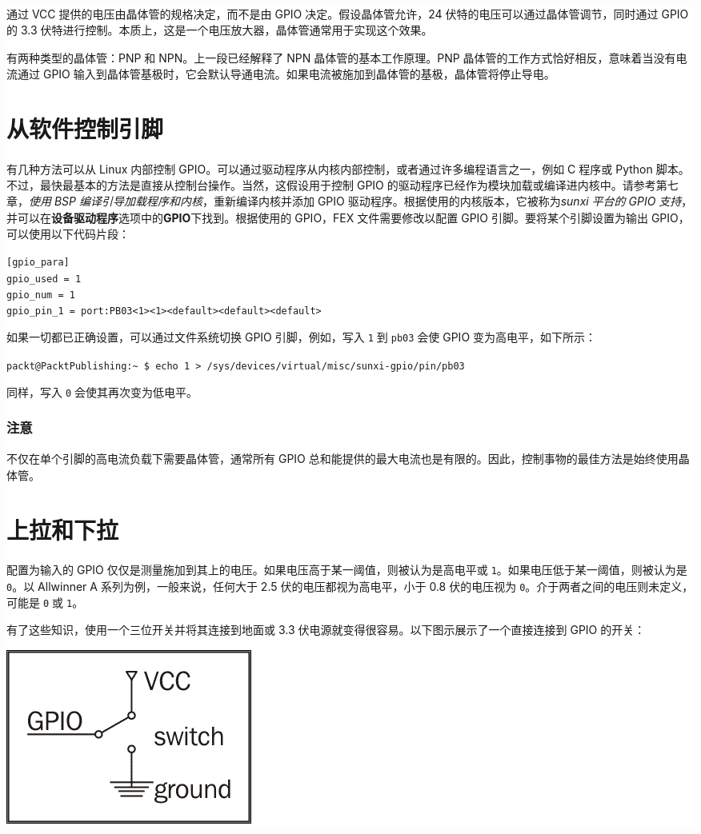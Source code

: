 通过 VCC 提供的电压由晶体管的规格决定，而不是由 GPIO 决定。假设晶体管允许，24 伏特的电压可以通过晶体管调节，同时通过 GPIO 的 3.3 伏特进行控制。本质上，这是一个电压放大器，晶体管通常用于实现这个效果。

有两种类型的晶体管：PNP 和 NPN。上一段已经解释了 NPN 晶体管的基本工作原理。PNP 晶体管的工作方式恰好相反，意味着当没有电流通过 GPIO 输入到晶体管基极时，它会默认导通电流。如果电流被施加到晶体管的基极，晶体管将停止导电。

# 从软件控制引脚

有几种方法可以从 Linux 内部控制 GPIO。可以通过驱动程序从内核内部控制，或者通过许多编程语言之一，例如 C 程序或 Python 脚本。不过，最快最基本的方法是直接从控制台操作。当然，这假设用于控制 GPIO 的驱动程序已经作为模块加载或编译进内核中。请参考第七章，*使用 BSP 编译引导加载程序和内核*，重新编译内核并添加 GPIO 驱动程序。根据使用的内核版本，它被称为*sunxi 平台的 GPIO 支持*，并可以在**设备驱动程序**选项中的**GPIO**下找到。根据使用的 GPIO，FEX 文件需要修改以配置 GPIO 引脚。要将某个引脚设置为输出 GPIO，可以使用以下代码片段：

```
[gpio_para]
gpio_used = 1
gpio_num = 1
gpio_pin_1 = port:PB03<1><1><default><default><default>

```

如果一切都已正确设置，可以通过文件系统切换 GPIO 引脚，例如，写入 `1` 到 `pb03` 会使 GPIO 变为高电平，如下所示：

```
packt@PacktPublishing:~ $ echo 1 > /sys/devices/virtual/misc/sunxi-gpio/pin/pb03

```

同样，写入 `0` 会使其再次变为低电平。

### 注意

不仅在单个引脚的高电流负载下需要晶体管，通常所有 GPIO 总和能提供的最大电流也是有限的。因此，控制事物的最佳方法是始终使用晶体管。

# 上拉和下拉

配置为输入的 GPIO 仅仅是测量施加到其上的电压。如果电压高于某一阈值，则被认为是高电平或 `1`。如果电压低于某一阈值，则被认为是 `0`。以 Allwinner A 系列为例，一般来说，任何大于 2.5 伏的电压都视为高电平，小于 0.8 伏的电压视为 `0`。介于两者之间的电压则未定义，可能是 `0` 或 `1`。

有了这些知识，使用一个三位开关并将其连接到地面或 3.3 伏电源就变得很容易。以下图示展示了一个直接连接到 GPIO 的开关：

![上拉与下拉](img/1572OS_08_05.jpg)
